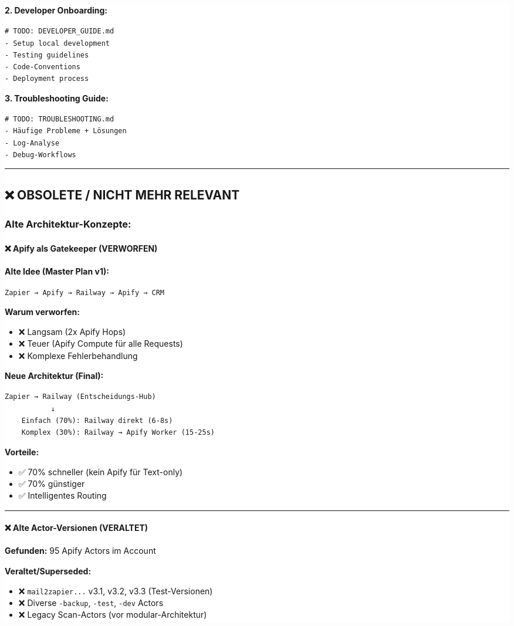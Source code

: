 **2. Developer Onboarding:**
```
# TODO: DEVELOPER_GUIDE.md
- Setup local development
- Testing guidelines
- Code-Conventions
- Deployment process
```

**3. Troubleshooting Guide:**
```
# TODO: TROUBLESHOOTING.md
- Häufige Probleme + Lösungen
- Log-Analyse
- Debug-Workflows
```

---

## ❌ OBSOLETE / NICHT MEHR RELEVANT

### **Alte Architektur-Konzepte:**

#### ❌ Apify als Gatekeeper (VERWORFEN)

**Alte Idee (Master Plan v1):**
```
Zapier → Apify → Railway → Apify → CRM
```

**Warum verworfen:**
- ❌ Langsam (2x Apify Hops)
- ❌ Teuer (Apify Compute für alle Requests)
- ❌ Komplexe Fehlerbehandlung

**Neue Architektur (Final):**
```
Zapier → Railway (Entscheidungs-Hub)
           ↓
    Einfach (70%): Railway direkt (6-8s)
    Komplex (30%): Railway → Apify Worker (15-25s)
```

**Vorteile:**
- ✅ 70% schneller (kein Apify für Text-only)
- ✅ 70% günstiger
- ✅ Intelligentes Routing

---

#### ❌ Alte Actor-Versionen (VERALTET)

**Gefunden:** 95 Apify Actors im Account

**Veraltet/Superseded:**
- ❌ `mail2zapier...` v3.1, v3.2, v3.3 (Test-Versionen)
- ❌ Diverse `-backup`, `-test`, `-dev` Actors
- ❌ Legacy Scan-Actors (vor modular-Architektur)
